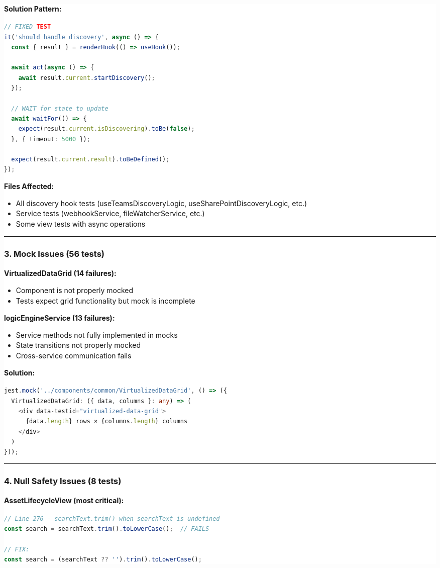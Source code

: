 **Solution Pattern:**
```typescript
// FIXED TEST
it('should handle discovery', async () => {
  const { result } = renderHook(() => useHook());

  await act(async () => {
    await result.current.startDiscovery();
  });

  // WAIT for state to update
  await waitFor(() => {
    expect(result.current.isDiscovering).toBe(false);
  }, { timeout: 5000 });

  expect(result.current.result).toBeDefined();
});
```

**Files Affected:**
- All discovery hook tests (useTeamsDiscoveryLogic, useSharePointDiscoveryLogic, etc.)
- Service tests (webhookService, fileWatcherService, etc.)
- Some view tests with async operations

---

### 3. Mock Issues (56 tests)

**VirtualizedDataGrid (14 failures):**
- Component is not properly mocked
- Tests expect grid functionality but mock is incomplete

**logicEngineService (13 failures):**
- Service methods not fully implemented in mocks
- State transitions not properly mocked
- Cross-service communication fails

**Solution:**
```typescript
jest.mock('../components/common/VirtualizedDataGrid', () => ({
  VirtualizedDataGrid: ({ data, columns }: any) => (
    <div data-testid="virtualized-data-grid">
      {data.length} rows × {columns.length} columns
    </div>
  )
}));
```

---

### 4. Null Safety Issues (8 tests)

**AssetLifecycleView (most critical):**
```typescript
// Line 276 - searchText.trim() when searchText is undefined
const search = searchText.trim().toLowerCase();  // FAILS

// FIX:
const search = (searchText ?? '').trim().toLowerCase();
```
